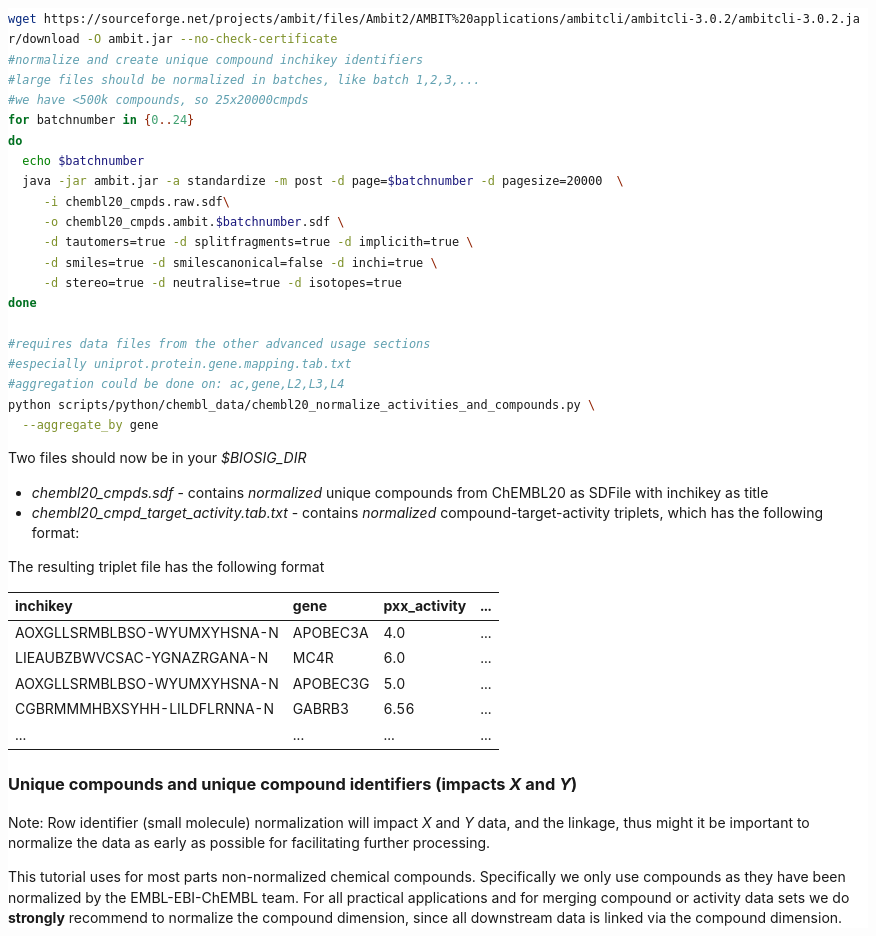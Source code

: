 ``` bash
wget https://sourceforge.net/projects/ambit/files/Ambit2/AMBIT%20applications/ambitcli/ambitcli-3.0.2/ambitcli-3.0.2.jar/download -O ambit.jar --no-check-certificate
#normalize and create unique compound inchikey identifiers
#large files should be normalized in batches, like batch 1,2,3,... 
#we have <500k compounds, so 25x20000cmpds
for batchnumber in {0..24}
do
  echo $batchnumber
  java -jar ambit.jar -a standardize -m post -d page=$batchnumber -d pagesize=20000  \
     -i chembl20_cmpds.raw.sdf\
     -o chembl20_cmpds.ambit.$batchnumber.sdf \
     -d tautomers=true -d splitfragments=true -d implicith=true \
     -d smiles=true -d smilescanonical=false -d inchi=true \
     -d stereo=true -d neutralise=true -d isotopes=true
done

#requires data files from the other advanced usage sections
#especially uniprot.protein.gene.mapping.tab.txt
#aggregation could be done on: ac,gene,L2,L3,L4
python scripts/python/chembl_data/chembl20_normalize_activities_and_compounds.py \
  --aggregate_by gene
```

Two files should now be in your *$BIOSIG\_DIR*

-   *chembl20\_cmpds.sdf* - contains *normalized* unique compounds from ChEMBL20 as SDFile with inchikey as title
-   *chembl20\_cmpd\_target\_activity.tab.txt* - contains *normalized* compound-target-activity triplets, which has the following format:

The resulting triplet file has the following format

| inchikey                    | gene     | pxx\_activity | ... |
|:----------------------------|:---------|:--------------|:----|
| AOXGLLSRMBLBSO-WYUMXYHSNA-N | APOBEC3A | 4.0           | ... |
| LIEAUBZBWVCSAC-YGNAZRGANA-N | MC4R     | 6.0           | ... |
| AOXGLLSRMBLBSO-WYUMXYHSNA-N | APOBEC3G | 5.0           | ... |
| CGBRMMMHBXSYHH-LILDFLRNNA-N | GABRB3   | 6.56          | ... |
| ...                         | ...      | ...           | ... |

### Unique compounds and unique compound identifiers (impacts *X* and *Y*)

Note: Row identifier (small molecule) normalization will impact *X* and *Y* data, and the linkage, thus might it be important to normalize the data as early as possible for facilitating further processing.

This tutorial uses for most parts non-normalized chemical compounds. Specifically we only use compounds as they have been normalized by the EMBL-EBI-ChEMBL team. For all practical applications and for merging compound or activity data sets we do **strongly** recommend to normalize the compound dimension, since all downstream data is linked via the compound dimension.

